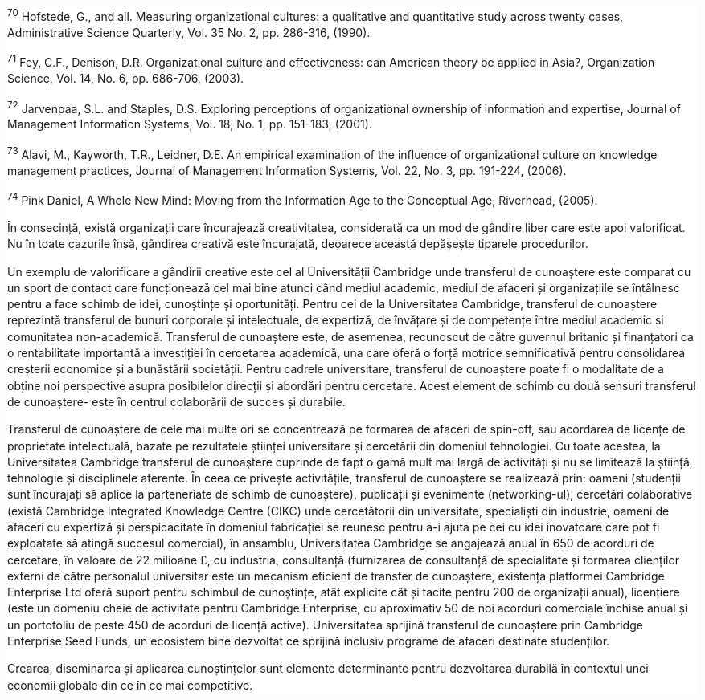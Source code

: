 <sup>70</sup> Hofstede, G., and all. Measuring organizational cultures: a qualitative and quantitative study across twenty cases, Administrative Science Quarterly, Vol. 35 No. 2, pp. 286-316, (1990).

<sup>71</sup> Fey, C.F., Denison, D.R. Organizational culture and effectiveness: can American theory be applied in Asia?, Organization Science, Vol. 14, No. 6, pp. 686-706, (2003).

<sup>72</sup> Jarvenpaa, S.L. and Staples, D.S. Exploring perceptions of organizational ownership of information and expertise, Journal of Management Information Systems, Vol. 18, No. 1, pp. 151-183, (2001).

<sup>73</sup> Alavi, M., Kayworth, T.R., Leidner, D.E. An empirical examination of the influence of organizational culture on knowledge management practices, Journal of Management Information Systems, Vol. 22, No. 3, pp. 191-224, (2006).

<sup>74</sup> Pink Daniel, A Whole New Mind: Moving from the Information Age to the Conceptual Age, Riverhead, (2005).

În consecință, există organizații care încurajează creativitatea, considerată ca un mod de gândire liber care este apoi valorificat. Nu în toate cazurile însă, gândirea creativă este încurajată, deoarece această depășește tiparele procedurilor.

Un exemplu de valorificare a gândirii creative este cel al Universității Cambridge unde transferul de cunoaștere este comparat cu un sport de contact care funcționează cel mai bine atunci când mediul academic, mediul de afaceri și organizațiile se întâlnesc pentru a face schimb de idei, cunoștințe și oportunități. Pentru cei de la Universitatea Cambridge, transferul de cunoaștere reprezintă transferul de bunuri corporale și intelectuale, de expertiză, de învățare și de competențe între mediul academic și comunitatea non-academică. Transferul de cunoaștere este, de asemenea, recunoscut de către guvernul britanic și finanțatori ca o rentabilitate importantă a investiției în cercetarea academică, una care oferă o forță motrice semnificativă pentru consolidarea creșterii economice și a bunăstării societății. Pentru cadrele universitare, transferul de cunoaștere poate fi o modalitate de a obține noi perspective asupra posibilelor direcții și abordări pentru cercetare. Acest element de schimb cu două sensuri transferul de cunoaștere- este în centrul colaborării de succes și durabile.

Transferul de cunoaștere de cele mai multe ori se concentrează pe formarea de afaceri de spin-off, sau acordarea de licențe de proprietate intelectuală, bazate pe rezultatele științei universitare și cercetării din domeniul tehnologiei. Cu toate acestea, la Universitatea Cambridge transferul de cunoaștere cuprinde de fapt o gamă mult mai largă de activități și nu se limitează la știință, tehnologie și disciplinele aferente. În ceea ce privește activitățile, transferul de cunoaștere se realizează prin: oameni (studenții sunt încurajați să aplice la parteneriate de schimb de cunoaștere), publicații și evenimente (networking-ul), cercetări colaborative (există Cambridge Integrated Knowledge Centre (CIKC) unde cercetătorii din universitate, specialiști din industrie, oameni de afaceri cu expertiză și perspicacitate în domeniul fabricației se reunesc pentru a-i ajuta pe cei cu idei inovatoare care pot fi exploatate să atingă succesul comercial), în ansamblu, Universitatea Cambridge se angajează anual în 650 de acorduri de cercetare, în valoare de 22 milioane £, cu industria, consultanță (furnizarea de consultanță de specialitate și formarea clienților externi de către personalul universitar este un mecanism eficient de transfer de cunoaștere, existența platformei Cambridge Enterprise Ltd oferă suport pentru schimbul de cunoștințe, atât explicite cât și tacite pentru 200 de organizații anual), licențiere (este un domeniu cheie de activitate pentru Cambridge Enterprise, cu aproximativ 50 de noi acorduri comerciale închise anual și un portofoliu de peste 450 de acorduri de licență active). Universitatea sprijină transferul de cunoaștere prin Cambridge Enterprise Seed Funds, un ecosistem bine dezvoltat ce sprijină inclusiv programe de afaceri destinate studenților.

Crearea, diseminarea și aplicarea cunoștințelor sunt elemente determinante pentru dezvoltarea durabilă în contextul unei economii globale din ce în ce mai competitive.
